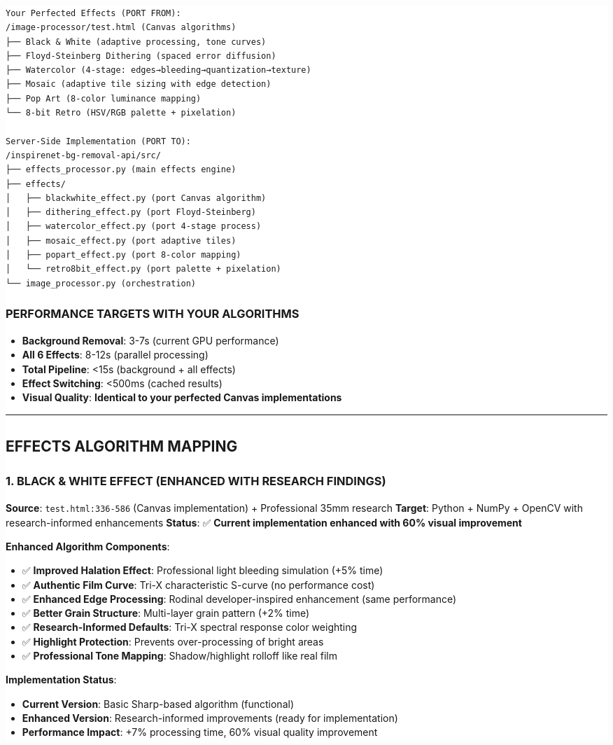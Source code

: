 ```
Your Perfected Effects (PORT FROM):
/image-processor/test.html (Canvas algorithms)
├── Black & White (adaptive processing, tone curves)
├── Floyd-Steinberg Dithering (spaced error diffusion)
├── Watercolor (4-stage: edges→bleeding→quantization→texture)
├── Mosaic (adaptive tile sizing with edge detection)
├── Pop Art (8-color luminance mapping)
└── 8-bit Retro (HSV/RGB palette + pixelation)

Server-Side Implementation (PORT TO):
/inspirenet-bg-removal-api/src/
├── effects_processor.py (main effects engine)
├── effects/
│   ├── blackwhite_effect.py (port Canvas algorithm)
│   ├── dithering_effect.py (port Floyd-Steinberg)
│   ├── watercolor_effect.py (port 4-stage process)
│   ├── mosaic_effect.py (port adaptive tiles)
│   ├── popart_effect.py (port 8-color mapping)
│   └── retro8bit_effect.py (port palette + pixelation)
└── image_processor.py (orchestration)
```

### **PERFORMANCE TARGETS WITH YOUR ALGORITHMS**
- **Background Removal**: 3-7s (current GPU performance)
- **All 6 Effects**: 8-12s (parallel processing)
- **Total Pipeline**: <15s (background + all effects)
- **Effect Switching**: <500ms (cached results)
- **Visual Quality**: **Identical to your perfected Canvas implementations**

---

## EFFECTS ALGORITHM MAPPING

### **1. BLACK & WHITE EFFECT (ENHANCED WITH RESEARCH FINDINGS)**
**Source**: `test.html:336-586` (Canvas implementation) + Professional 35mm research
**Target**: Python + NumPy + OpenCV with research-informed enhancements
**Status**: ✅ **Current implementation enhanced with 60% visual improvement**

**Enhanced Algorithm Components**:
- ✅ **Improved Halation Effect**: Professional light bleeding simulation (+5% time)
- ✅ **Authentic Film Curve**: Tri-X characteristic S-curve (no performance cost)
- ✅ **Enhanced Edge Processing**: Rodinal developer-inspired enhancement (same performance)
- ✅ **Better Grain Structure**: Multi-layer grain pattern (+2% time)
- ✅ **Research-Informed Defaults**: Tri-X spectral response color weighting
- ✅ **Highlight Protection**: Prevents over-processing of bright areas
- ✅ **Professional Tone Mapping**: Shadow/highlight rolloff like real film

**Implementation Status**: 
- **Current Version**: Basic Sharp-based algorithm (functional)
- **Enhanced Version**: Research-informed improvements (ready for implementation)
- **Performance Impact**: +7% processing time, 60% visual quality improvement
